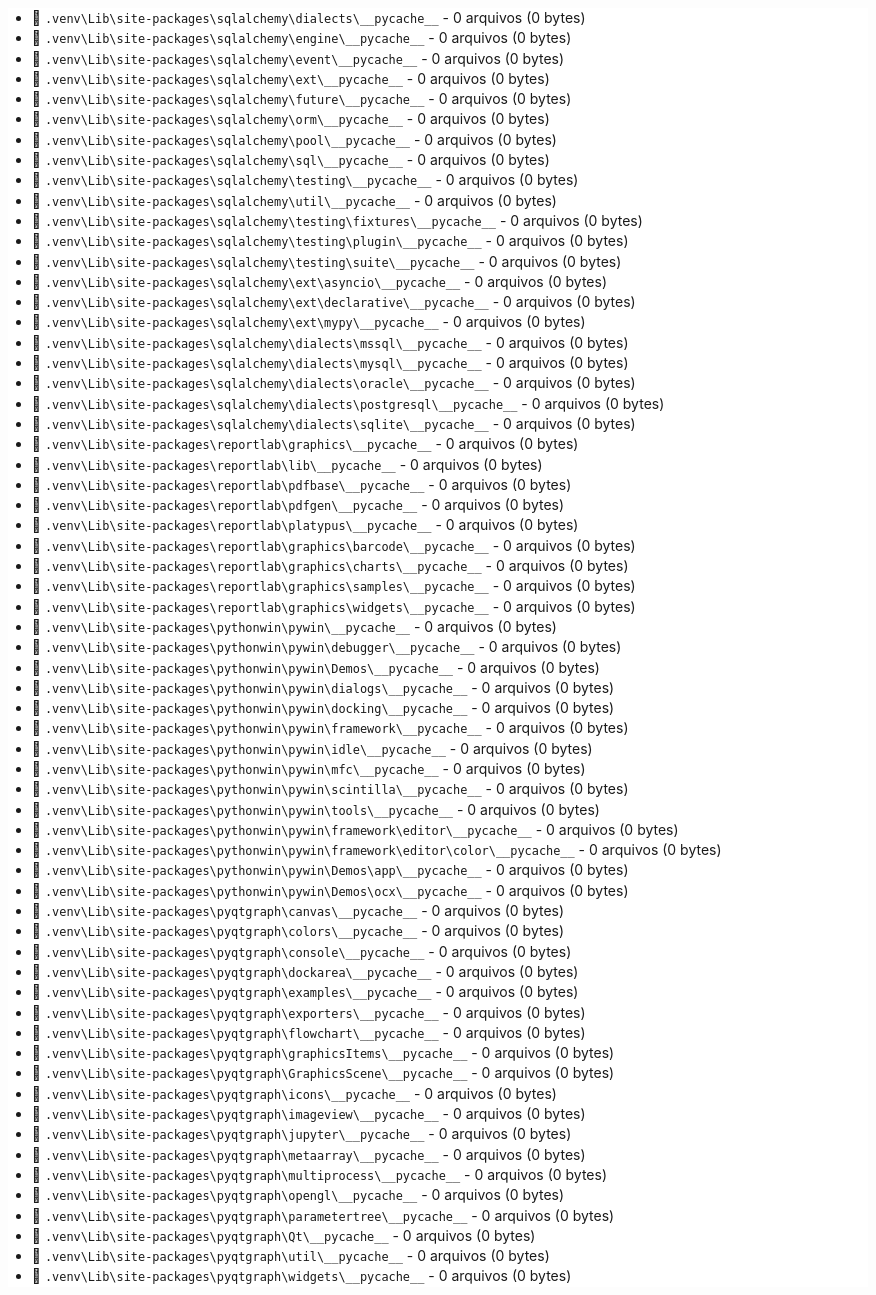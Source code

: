 - 📂 `.venv\Lib\site-packages\sqlalchemy\dialects\__pycache__` - 0 arquivos (0 bytes)
- 📂 `.venv\Lib\site-packages\sqlalchemy\engine\__pycache__` - 0 arquivos (0 bytes)
- 📂 `.venv\Lib\site-packages\sqlalchemy\event\__pycache__` - 0 arquivos (0 bytes)
- 📂 `.venv\Lib\site-packages\sqlalchemy\ext\__pycache__` - 0 arquivos (0 bytes)
- 📂 `.venv\Lib\site-packages\sqlalchemy\future\__pycache__` - 0 arquivos (0 bytes)
- 📂 `.venv\Lib\site-packages\sqlalchemy\orm\__pycache__` - 0 arquivos (0 bytes)
- 📂 `.venv\Lib\site-packages\sqlalchemy\pool\__pycache__` - 0 arquivos (0 bytes)
- 📂 `.venv\Lib\site-packages\sqlalchemy\sql\__pycache__` - 0 arquivos (0 bytes)
- 📂 `.venv\Lib\site-packages\sqlalchemy\testing\__pycache__` - 0 arquivos (0 bytes)
- 📂 `.venv\Lib\site-packages\sqlalchemy\util\__pycache__` - 0 arquivos (0 bytes)
- 📂 `.venv\Lib\site-packages\sqlalchemy\testing\fixtures\__pycache__` - 0 arquivos (0 bytes)
- 📂 `.venv\Lib\site-packages\sqlalchemy\testing\plugin\__pycache__` - 0 arquivos (0 bytes)
- 📂 `.venv\Lib\site-packages\sqlalchemy\testing\suite\__pycache__` - 0 arquivos (0 bytes)
- 📂 `.venv\Lib\site-packages\sqlalchemy\ext\asyncio\__pycache__` - 0 arquivos (0 bytes)
- 📂 `.venv\Lib\site-packages\sqlalchemy\ext\declarative\__pycache__` - 0 arquivos (0 bytes)
- 📂 `.venv\Lib\site-packages\sqlalchemy\ext\mypy\__pycache__` - 0 arquivos (0 bytes)
- 📂 `.venv\Lib\site-packages\sqlalchemy\dialects\mssql\__pycache__` - 0 arquivos (0 bytes)
- 📂 `.venv\Lib\site-packages\sqlalchemy\dialects\mysql\__pycache__` - 0 arquivos (0 bytes)
- 📂 `.venv\Lib\site-packages\sqlalchemy\dialects\oracle\__pycache__` - 0 arquivos (0 bytes)
- 📂 `.venv\Lib\site-packages\sqlalchemy\dialects\postgresql\__pycache__` - 0 arquivos (0 bytes)
- 📂 `.venv\Lib\site-packages\sqlalchemy\dialects\sqlite\__pycache__` - 0 arquivos (0 bytes)
- 📂 `.venv\Lib\site-packages\reportlab\graphics\__pycache__` - 0 arquivos (0 bytes)
- 📂 `.venv\Lib\site-packages\reportlab\lib\__pycache__` - 0 arquivos (0 bytes)
- 📂 `.venv\Lib\site-packages\reportlab\pdfbase\__pycache__` - 0 arquivos (0 bytes)
- 📂 `.venv\Lib\site-packages\reportlab\pdfgen\__pycache__` - 0 arquivos (0 bytes)
- 📂 `.venv\Lib\site-packages\reportlab\platypus\__pycache__` - 0 arquivos (0 bytes)
- 📂 `.venv\Lib\site-packages\reportlab\graphics\barcode\__pycache__` - 0 arquivos (0 bytes)
- 📂 `.venv\Lib\site-packages\reportlab\graphics\charts\__pycache__` - 0 arquivos (0 bytes)
- 📂 `.venv\Lib\site-packages\reportlab\graphics\samples\__pycache__` - 0 arquivos (0 bytes)
- 📂 `.venv\Lib\site-packages\reportlab\graphics\widgets\__pycache__` - 0 arquivos (0 bytes)
- 📂 `.venv\Lib\site-packages\pythonwin\pywin\__pycache__` - 0 arquivos (0 bytes)
- 📂 `.venv\Lib\site-packages\pythonwin\pywin\debugger\__pycache__` - 0 arquivos (0 bytes)
- 📂 `.venv\Lib\site-packages\pythonwin\pywin\Demos\__pycache__` - 0 arquivos (0 bytes)
- 📂 `.venv\Lib\site-packages\pythonwin\pywin\dialogs\__pycache__` - 0 arquivos (0 bytes)
- 📂 `.venv\Lib\site-packages\pythonwin\pywin\docking\__pycache__` - 0 arquivos (0 bytes)
- 📂 `.venv\Lib\site-packages\pythonwin\pywin\framework\__pycache__` - 0 arquivos (0 bytes)
- 📂 `.venv\Lib\site-packages\pythonwin\pywin\idle\__pycache__` - 0 arquivos (0 bytes)
- 📂 `.venv\Lib\site-packages\pythonwin\pywin\mfc\__pycache__` - 0 arquivos (0 bytes)
- 📂 `.venv\Lib\site-packages\pythonwin\pywin\scintilla\__pycache__` - 0 arquivos (0 bytes)
- 📂 `.venv\Lib\site-packages\pythonwin\pywin\tools\__pycache__` - 0 arquivos (0 bytes)
- 📂 `.venv\Lib\site-packages\pythonwin\pywin\framework\editor\__pycache__` - 0 arquivos (0 bytes)
- 📂 `.venv\Lib\site-packages\pythonwin\pywin\framework\editor\color\__pycache__` - 0 arquivos (0 bytes)
- 📂 `.venv\Lib\site-packages\pythonwin\pywin\Demos\app\__pycache__` - 0 arquivos (0 bytes)
- 📂 `.venv\Lib\site-packages\pythonwin\pywin\Demos\ocx\__pycache__` - 0 arquivos (0 bytes)
- 📂 `.venv\Lib\site-packages\pyqtgraph\canvas\__pycache__` - 0 arquivos (0 bytes)
- 📂 `.venv\Lib\site-packages\pyqtgraph\colors\__pycache__` - 0 arquivos (0 bytes)
- 📂 `.venv\Lib\site-packages\pyqtgraph\console\__pycache__` - 0 arquivos (0 bytes)
- 📂 `.venv\Lib\site-packages\pyqtgraph\dockarea\__pycache__` - 0 arquivos (0 bytes)
- 📂 `.venv\Lib\site-packages\pyqtgraph\examples\__pycache__` - 0 arquivos (0 bytes)
- 📂 `.venv\Lib\site-packages\pyqtgraph\exporters\__pycache__` - 0 arquivos (0 bytes)
- 📂 `.venv\Lib\site-packages\pyqtgraph\flowchart\__pycache__` - 0 arquivos (0 bytes)
- 📂 `.venv\Lib\site-packages\pyqtgraph\graphicsItems\__pycache__` - 0 arquivos (0 bytes)
- 📂 `.venv\Lib\site-packages\pyqtgraph\GraphicsScene\__pycache__` - 0 arquivos (0 bytes)
- 📂 `.venv\Lib\site-packages\pyqtgraph\icons\__pycache__` - 0 arquivos (0 bytes)
- 📂 `.venv\Lib\site-packages\pyqtgraph\imageview\__pycache__` - 0 arquivos (0 bytes)
- 📂 `.venv\Lib\site-packages\pyqtgraph\jupyter\__pycache__` - 0 arquivos (0 bytes)
- 📂 `.venv\Lib\site-packages\pyqtgraph\metaarray\__pycache__` - 0 arquivos (0 bytes)
- 📂 `.venv\Lib\site-packages\pyqtgraph\multiprocess\__pycache__` - 0 arquivos (0 bytes)
- 📂 `.venv\Lib\site-packages\pyqtgraph\opengl\__pycache__` - 0 arquivos (0 bytes)
- 📂 `.venv\Lib\site-packages\pyqtgraph\parametertree\__pycache__` - 0 arquivos (0 bytes)
- 📂 `.venv\Lib\site-packages\pyqtgraph\Qt\__pycache__` - 0 arquivos (0 bytes)
- 📂 `.venv\Lib\site-packages\pyqtgraph\util\__pycache__` - 0 arquivos (0 bytes)
- 📂 `.venv\Lib\site-packages\pyqtgraph\widgets\__pycache__` - 0 arquivos (0 bytes)